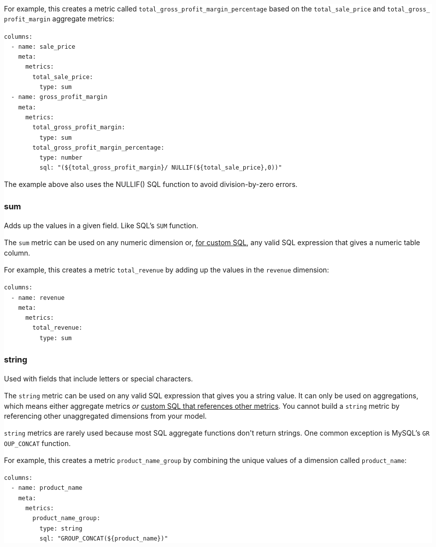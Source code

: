 For example, this creates a metric called `total_gross_profit_margin_percentage` based on the `total_sale_price` and `total_gross_profit_margin` aggregate metrics:

```
columns:
  - name: sale_price
    meta:
      metrics:
        total_sale_price:
          type: sum
  - name: gross_profit_margin
    meta:
      metrics:
        total_gross_profit_margin:
          type: sum
        total_gross_profit_margin_percentage:
          type: number
          sql: "(${total_gross_profit_margin}/ NULLIF(${total_sale_price},0))"
```

The example above also uses the NULLIF() SQL function to avoid division-by-zero errors.

### sum
Adds up the values in a given field. Like SQL’s `SUM` function.

The `sum` metric can be used on any numeric dimension or, [for custom SQL](#using-custom-SQL-in-aggregate-metrics), any valid SQL expression that gives a numeric table column.

For example, this creates a metric `total_revenue` by adding up the values in the `revenue` dimension:

```
columns:
  - name: revenue
    meta:
      metrics:
        total_revenue:
          type: sum
```

### string
Used with fields that include letters or special characters.

The `string` metric can be used on any valid SQL expression that gives you a string value. It can only be used on aggregations, which means either aggregate metrics *or* [custom SQL that references other metrics](#using-custom-sql-in-non-aggregate-metrics). You cannot build a `string` metric by referencing other unaggregated dimensions from your model.


`string` metrics are rarely used because most SQL aggregate functions don't return strings. One common exception is MySQL’s `GROUP_CONCAT` function.

For example, this creates a metric `product_name_group` by combining the unique values of a dimension called `product_name`:

```
columns:
  - name: product_name
    meta:
      metrics:
        product_name_group:
          type: string
          sql: "GROUP_CONCAT(${product_name})"
```
